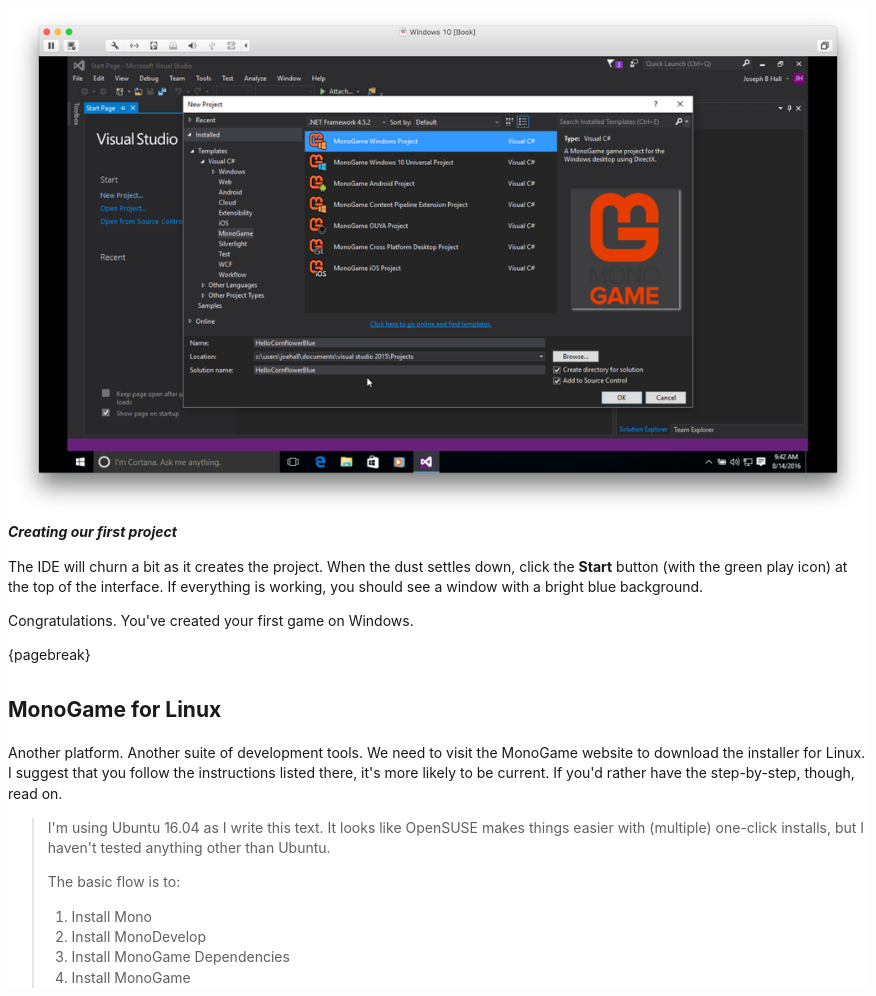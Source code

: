 ![Creating our first project](images/figure03-windows-new-solution.png)<br/>
_**Creating our first project**_

The IDE will churn a bit as it creates the project. When the dust settles down, click the **Start** button (with the green play icon) at the top of the interface. If everything is working, you should see a window with a bright blue background.

Congratulations. You've created your first game on Windows.

{pagebreak}

## MonoGame for Linux

Another platform. Another suite of development tools. We need to visit the MonoGame website to download the installer for Linux. I suggest that you follow the instructions listed there, it's more likely to be current. If you'd rather have the step-by-step, though, read on.

> I'm using Ubuntu 16.04 as I write this text. It looks like OpenSUSE makes things easier with (multiple) one-click installs, but I haven't tested anything other than Ubuntu.
> 
> The basic flow is to:
> 
> 1. Install Mono
> 2. Install MonoDevelop
> 3. Install MonoGame Dependencies
> 4. Install MonoGame
